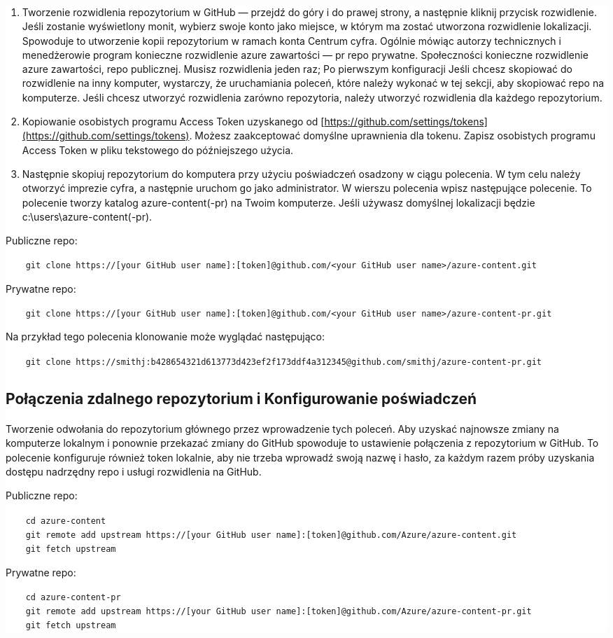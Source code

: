 1. Tworzenie rozwidlenia repozytorium w GitHub — przejdź do góry i do prawej strony, a następnie kliknij przycisk rozwidlenie. Jeśli zostanie wyświetlony monit, wybierz swoje konto jako miejsce, w którym ma zostać utworzona rozwidlenie lokalizacji. Spowoduje to utworzenie kopii repozytorium w ramach konta Centrum cyfra. Ogólnie mówiąc autorzy technicznych i menedżerowie program konieczne rozwidlenie azure zawartości — pr repo prywatne. Społeczności konieczne rozwidlenie azure zawartości, repo publicznej. Musisz rozwidlenia jeden raz; Po pierwszym konfiguracji Jeśli chcesz skopiować do rozwidlenie na inny komputer, wystarczy, że uruchamiania poleceń, które należy wykonać w tej sekcji, aby skopiować repo na komputerze.  Jeśli chcesz utworzyć rozwidlenia zarówno repozytoria, należy utworzyć rozwidlenia dla każdego repozytorium.

2. Kopiowanie osobistych programu Access Token uzyskanego od [https://github.com/settings/tokens](https://github.com/settings/tokens). Możesz zaakceptować domyślne uprawnienia dla tokenu.  Zapisz osobistych programu Access Token w pliku tekstowego do późniejszego użycia.

3. Następnie skopiuj repozytorium do komputera przy użyciu poświadczeń osadzony w ciągu polecenia.  W tym celu należy otworzyć imprezie cyfra, a następnie uruchom go jako administrator. W wierszu polecenia wpisz następujące polecenie.  To polecenie tworzy katalog azure-content(-pr) na Twoim komputerze.  Jeśli używasz domyślnej lokalizacji będzie c:\users<your Windows user name>\azure-content(-pr).

Publiczne repo:

        git clone https://[your GitHub user name]:[token]@github.com/<your GitHub user name>/azure-content.git

Prywatne repo:

        git clone https://[your GitHub user name]:[token]@github.com/<your GitHub user name>/azure-content-pr.git

Na przykład tego polecenia klonowanie może wyglądać następująco:

        git clone https://smithj:b428654321d613773d423ef2f173ddf4a312345@github.com/smithj/azure-content-pr.git  

## <a name="set-remote-repository-connection-and-configure-credentials"></a>Połączenia zdalnego repozytorium i Konfigurowanie poświadczeń

Tworzenie odwołania do repozytorium głównego przez wprowadzenie tych poleceń. Aby uzyskać najnowsze zmiany na komputerze lokalnym i ponownie przekazać zmiany do GitHub spowoduje to ustawienie połączenia z repozytorium w GitHub. To polecenie konfiguruje również token lokalnie, aby nie trzeba wprowadź swoją nazwę i hasło, za każdym razem próby uzyskania dostępu nadrzędny repo i usługi rozwidlenia na GitHub.

Publiczne repo:

        cd azure-content
        git remote add upstream https://[your GitHub user name]:[token]@github.com/Azure/azure-content.git
        git fetch upstream

Prywatne repo:

        cd azure-content-pr
        git remote add upstream https://[your GitHub user name]:[token]@github.com/Azure/azure-content-pr.git
        git fetch upstream


[Use a customer-friendly voice]: #use-a-customer-friendly-voice
[Consider localization and machine translation]: #consider-localization-and-machine-translation
[other style and voice issues to watch for]: #other-style-and-voice-issues-to-watch-for
[Create a GitHub account and set up your profile]: #create-a-github-account-and-set-up-your-profile
[Determine whether you really need to follow the rest of these steps]: #determine-whether-you-really-need-to-follow-the-rest-of-these-steps
[Permissions in GitHub]: #permissions-in-github
[Install Git for Windows]: #install-git-for-windows
[Enable two-factor authentication]: #enable-two-factor-authentication
[Install a markdown editor]: #install-a-markdown-editor
[Fork the repository and copy it to your computer]: #fork-the-repository-and-copy-it-to-your-computer
[Install git-credential-winstore]: #install-git-credential-winstore
[Sign up for Disqus]: #sign-up-for-disqus
[Configure your user name and email locally]: #configure-your-user-name-and-email-locally
[Next steps]: #next-steps